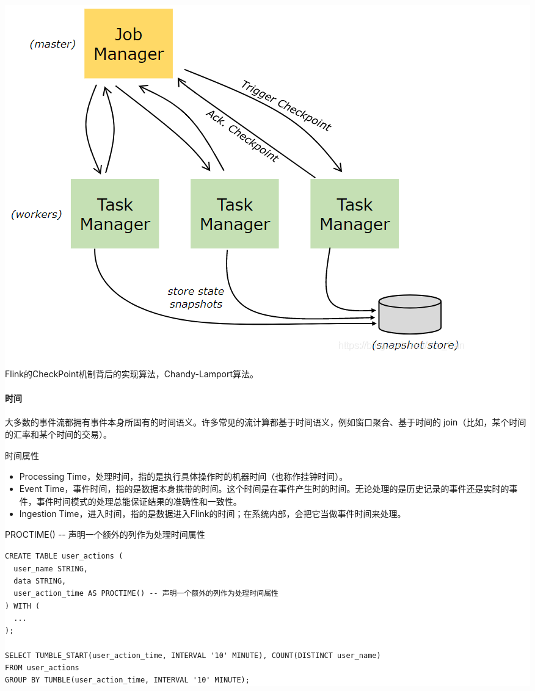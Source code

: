 ![check-point](/images/202012/flink/check-point.png)

Flink的CheckPoint机制背后的实现算法，Chandy-Lamport算法。

#### 时间

大多数的事件流都拥有事件本身所固有的时间语义。许多常见的流计算都基于时间语义，例如窗口聚合、基于时间的 join（比如，某个时间的汇率和某个时间的交易）。

时间属性

- Processing Time，处理时间，指的是执行具体操作时的机器时间（也称作挂钟时间）。
- Event Time，事件时间，指的是数据本身携带的时间。这个时间是在事件产生时的时间。无论处理的是历史记录的事件还是实时的事件，事件时间模式的处理总能保证结果的准确性和一致性。
- Ingestion Time，进入时间，指的是数据进入Flink的时间；在系统内部，会把它当做事件时间来处理。

PROCTIME() -- 声明一个额外的列作为处理时间属性

```
CREATE TABLE user_actions (
  user_name STRING,
  data STRING,
  user_action_time AS PROCTIME() -- 声明一个额外的列作为处理时间属性
) WITH (
  ...
);

SELECT TUMBLE_START(user_action_time, INTERVAL '10' MINUTE), COUNT(DISTINCT user_name)
FROM user_actions
GROUP BY TUMBLE(user_action_time, INTERVAL '10' MINUTE);
```

